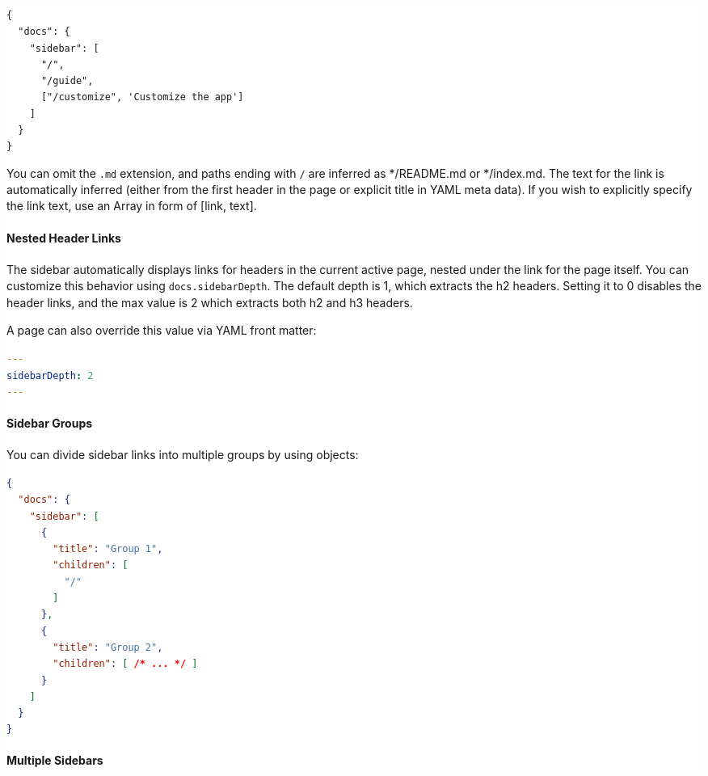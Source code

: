 ```
{
  "docs": {
    "sidebar": [
      "/",
      "/guide",
      ["/customize", 'Customize the app']
    ]
  }
}
```

You can omit the `.md` extension, and paths ending with `/` are inferred as */README.md or */index.md. The text for the link is automatically inferred (either from the first header in the page or explicit title in YAML meta data). If you wish to explicitly specify the link text, use an Array in form of [link, text].

#### Nested Header Links

The sidebar automatically displays links for headers in the current active page, nested under the link for the page itself. You can customize this behavior using `docs.sidebarDepth`. The default depth is 1, which extracts the h2 headers. Setting it to 0 disables the header links, and the max value is 2 which extracts both h2 and h3 headers.

A page can also override this value via YAML front matter:

```yaml
---
sidebarDepth: 2
---
```

#### Sidebar Groups

You can divide sidebar links into multiple groups by using objects:

```json
{
  "docs": {
    "sidebar": [
      {
        "title": "Group 1",
        "children": [
          "/"
        ]
      },
      {
        "title": "Group 2",
        "children": [ /* ... */ ]
      }
    ]
  }
}
```
#### Multiple Sidebars


[1]: https://nuxtjs.org/guide/modules/
[nuxt]: https://nuxtjs.org
[docs-source]: https://github.com/nuxt/press/tree/master/demo/docs
[np]: https://nuxtjs.org/guide/views/#pages
[gm]: https://github.com/jonschlinkert/gray-matter
[pages-example]: https://github.com/nuxt/press/tree/master/examples/pages
[nlayout]: https://nuxtjs.org/api/pages-layout/
[gm]: https://github.com/jonschlinkert/gray-matter
[examples-blog]:  https://github.com/nuxt/press/tree/master/examples/blog
[docs-config]: https://github.com/nuxt/press/blob/master/docs/nuxt.press.json
[mdx]: https://mdxjs.com/